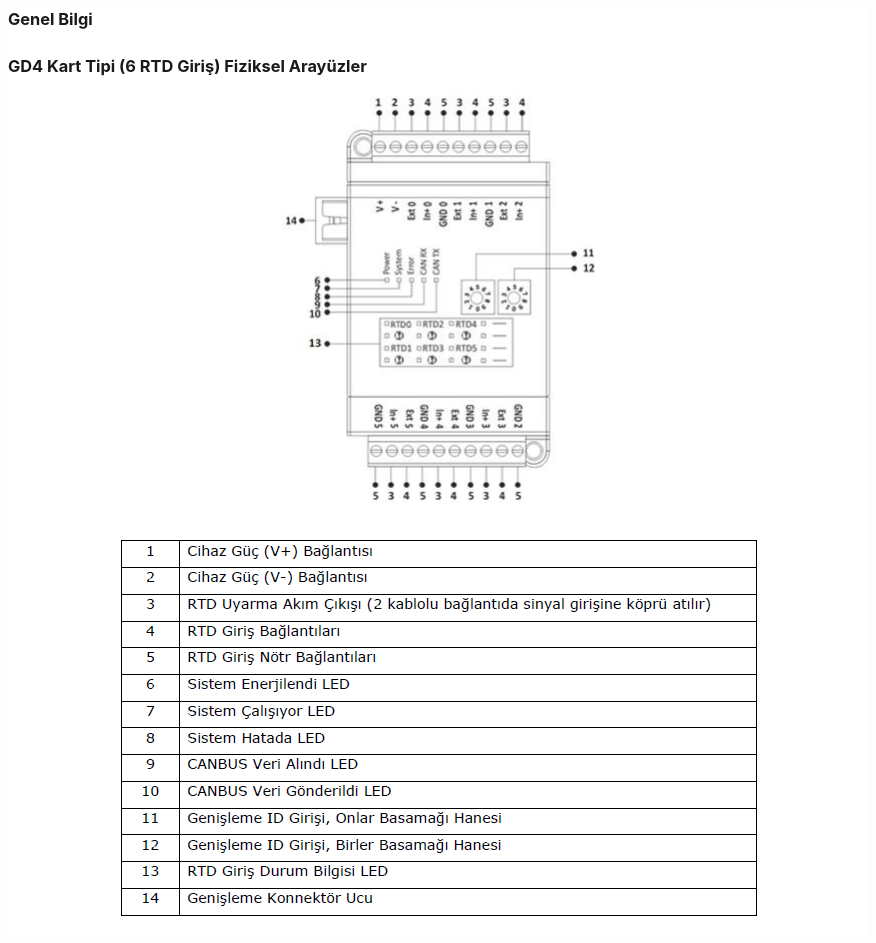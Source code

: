### Genel Bilgi

### GD4 Kart Tipi \(6 RTD Giriş\) Fiziksel Arayüzler

<center>

![plc-expansion-107](/img/plc-expansion-107.png)

</center>

<center>

![plc-expansion-207](/img/plc-expansion-207.png)
